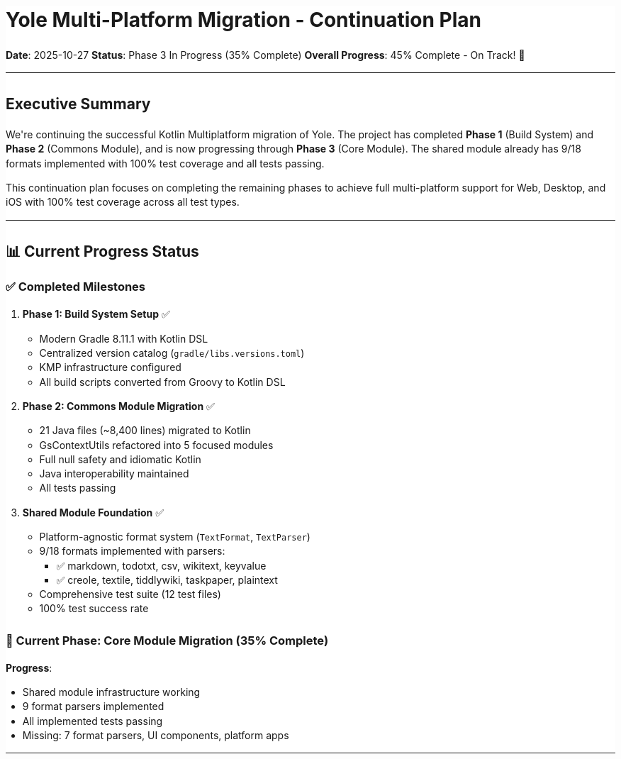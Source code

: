 # Yole Multi-Platform Migration - Continuation Plan

**Date**: 2025-10-27
**Status**: Phase 3 In Progress (35% Complete)
**Overall Progress**: 45% Complete - On Track! 🚀

---

## Executive Summary

We're continuing the successful Kotlin Multiplatform migration of Yole. The project has completed **Phase 1** (Build System) and **Phase 2** (Commons Module), and is now progressing through **Phase 3** (Core Module). The shared module already has 9/18 formats implemented with 100% test coverage and all tests passing.

This continuation plan focuses on completing the remaining phases to achieve full multi-platform support for Web, Desktop, and iOS with 100% test coverage across all test types.

---

## 📊 Current Progress Status

### ✅ Completed Milestones

1. **Phase 1: Build System Setup** ✅
   - Modern Gradle 8.11.1 with Kotlin DSL
   - Centralized version catalog (`gradle/libs.versions.toml`)
   - KMP infrastructure configured
   - All build scripts converted from Groovy to Kotlin DSL

2. **Phase 2: Commons Module Migration** ✅
   - 21 Java files (~8,400 lines) migrated to Kotlin
   - GsContextUtils refactored into 5 focused modules
   - Full null safety and idiomatic Kotlin
   - Java interoperability maintained
   - All tests passing

3. **Shared Module Foundation** ✅
   - Platform-agnostic format system (`TextFormat`, `TextParser`)
   - 9/18 formats implemented with parsers:
     - ✅ markdown, todotxt, csv, wikitext, keyvalue
     - ✅ creole, textile, tiddlywiki, taskpaper, plaintext
   - Comprehensive test suite (12 test files)
   - 100% test success rate

### 🔄 Current Phase: Core Module Migration (35% Complete)

**Progress**: 
- Shared module infrastructure working
- 9 format parsers implemented
- All implemented tests passing
- Missing: 7 format parsers, UI components, platform apps

---